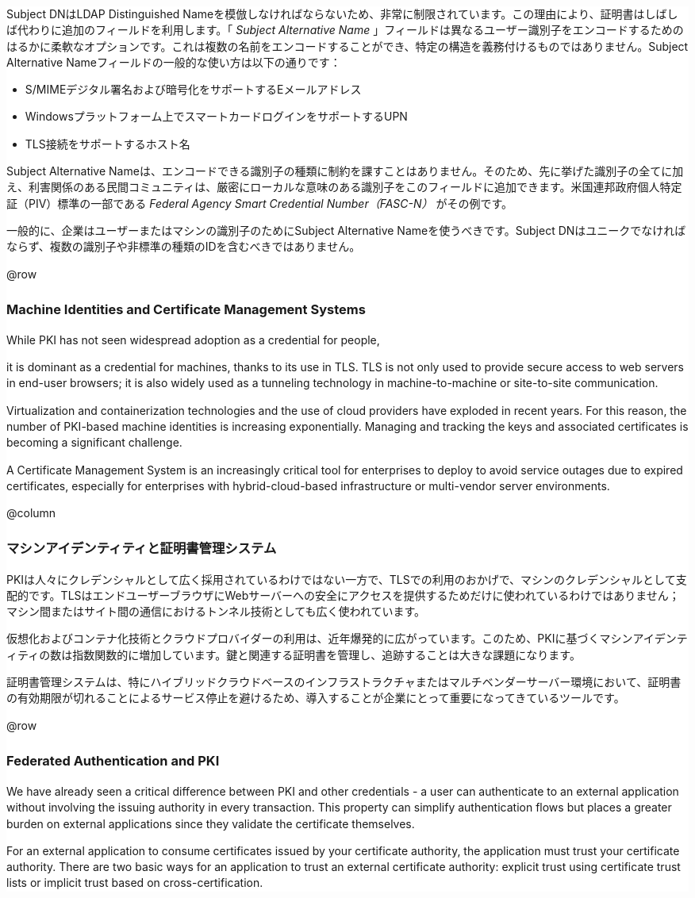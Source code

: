 Subject DNはLDAP Distinguished Nameを模倣しなければならないため、非常に制限されています。この理由により、証明書はしばしば代わりに追加のフィールドを利用します。「 _Subject Alternative Name_ 」フィールドは異なるユーザー識別子をエンコードするためのはるかに柔軟なオプションです。これは複数の名前をエンコードすることができ、特定の構造を義務付けるものではありません。Subject Alternative Nameフィールドの一般的な使い方は以下の通りです：

*   S/MIMEデジタル署名および暗号化をサポートするEメールアドレス
    
*   Windowsプラットフォーム上でスマートカードログインをサポートするUPN
    
*   TLS接続をサポートするホスト名
    

Subject Alternative Nameは、エンコードできる識別子の種類に制約を課すことはありません。そのため、先に挙げた識別子の全てに加え、利害関係のある民間コミュニティは、厳密にローカルな意味のある識別子をこのフィールドに追加できます。米国連邦政府個人特定証（PIV）標準の一部である _Federal Agency Smart Credential Number（FASC-N）_ がその例です。

一般的に、企業はユーザーまたはマシンの識別子のためにSubject Alternative Nameを使うべきです。Subject DNはユニークでなければならず、複数の識別子や非標準の種類のIDを含むべきではありません。

@row
### Machine Identities and Certificate Management Systems

While PKI has not seen widespread adoption as a credential for people,

it is dominant as a credential for machines, thanks to its use in TLS. TLS is not only used to provide secure access to web servers in end-user browsers; it is also widely used as a tunneling technology in machine-to-machine or site-to-site communication.

Virtualization and containerization technologies and the use of cloud providers have exploded in recent years. For this reason, the number of PKI-based machine identities is increasing exponentially. Managing and tracking the keys and associated certificates is becoming a significant challenge.

A Certificate Management System is an increasingly critical tool for enterprises to deploy to avoid service outages due to expired certificates, especially for enterprises with hybrid-cloud-based infrastructure or multi-vendor server environments.

@column
### マシンアイデンティティと証明書管理システム

PKIは人々にクレデンシャルとして広く採用されているわけではない一方で、TLSでの利用のおかげで、マシンのクレデンシャルとして支配的です。TLSはエンドユーザーブラウザにWebサーバーへの安全にアクセスを提供するためだけに使われているわけではありません；マシン間またはサイト間の通信におけるトンネル技術としても広く使われています。

仮想化およびコンテナ化技術とクラウドプロバイダーの利用は、近年爆発的に広がっています。このため、PKIに基づくマシンアイデンティティの数は指数関数的に増加しています。鍵と関連する証明書を管理し、追跡することは大きな課題になります。

証明書管理システムは、特にハイブリッドクラウドベースのインフラストラクチャまたはマルチベンダーサーバー環境において、証明書の有効期限が切れることによるサービス停止を避けるため、導入することが企業にとって重要になってきているツールです。

@row
### Federated Authentication and PKI

We have already seen a critical difference between PKI and other credentials - a user can authenticate to an external application without involving the issuing authority in every transaction. This property can simplify authentication flows but places a greater burden on external applications since they validate the certificate themselves.

For an external application to consume certificates issued by your certificate authority, the application must trust your certificate authority. There are two basic ways for an application to trust an external certificate authority: explicit trust using certificate trust lists or implicit trust based on cross-certification.
